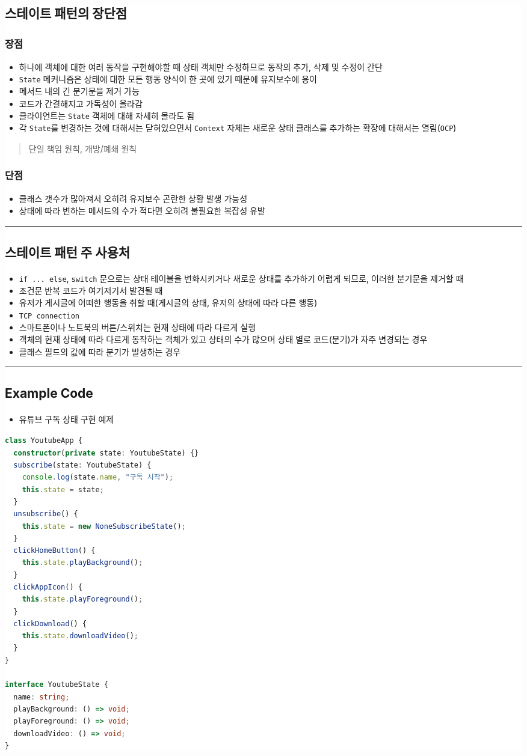 
## 스테이트 패턴의 장단점

### 장점

- 하나에 객체에 대한 여러 동작을 구현해야할 때 상태 객체만 수정하므로 동작의 추가, 삭제 및 수정이 간단
- `State` 메커니즘은 상태에 대한 모든 행동 양식이 한 곳에 있기 때문에 유지보수에 용이
- 메서드 내의 긴 분기문을 제거 가능
- 코드가 간결해지고 가독성이 올라감
- 클라이언트는 `State` 객체에 대해 자세히 몰라도 됨
- 각 `State`를 변경하는 것에 대해서는 닫혀있으면서 `Context` 자체는 새로운 상태 클래스를 추가하는 확장에 대해서는 열림(`OCP`)

> 단일 책임 원칙, 개방/폐쇄 원칙

### 단점

- 클래스 갯수가 많아져서 오히려 유지보수 곤란한 상황 발생 가능성
- 상태에 따라 변하는 메서드의 수가 적다면 오히려 불필요한 복잡성 유발

---

## 스테이트 패턴 주 사용처

- `if ... else`, `switch` 문으로는 상태 테이블을 변화시키거나 새로운 상태를 추가하기 어렵게 되므로, 이러한 분기문을 제거할 때
- 조건문 반복 코드가 여기저기서 발견될 때
- 유저가 게시글에 어떠한 행동을 취할 때(게시글의 상태, 유저의 상태에 따라 다른 행동)
- `TCP connection`
- 스마트폰이나 노트북의 버튼/스위치는 현재 상태에 따라 다르게 실행
- 객체의 현재 상태에 따라 다르게 동작하는 객체가 있고 상태의 수가 많으며 상태 별로 코드(분기)가 자주 변경되는 경우
- 클래스 필드의 값에 따라 분기가 발생하는 경우

---

## Example Code

- 유튜브 구독 상태 구현 예제

```ts
class YoutubeApp {
  constructor(private state: YoutubeState) {}
  subscribe(state: YoutubeState) {
    console.log(state.name, "구독 시작");
    this.state = state;
  }
  unsubscribe() {
    this.state = new NoneSubscribeState();
  }
  clickHomeButton() {
    this.state.playBackground();
  }
  clickAppIcon() {
    this.state.playForeground();
  }
  clickDownload() {
    this.state.downloadVideo();
  }
}

interface YoutubeState {
  name: string;
  playBackground: () => void;
  playForeground: () => void;
  downloadVideo: () => void;
}
```